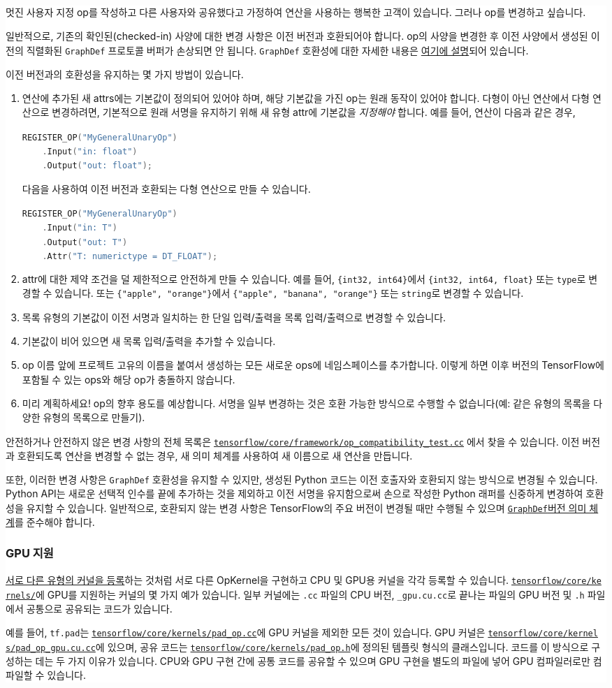 멋진 사용자 지정 op를 작성하고 다른 사용자와 공유했다고 가정하여 연산을 사용하는 행복한 고객이 있습니다. 그러나 op를 변경하고 싶습니다.

일반적으로, 기존의 확인된(checked-in) 사양에 대한 변경 사항은 이전 버전과 호환되어야 합니다. op의 사양을 변경한 후 이전 사양에서 생성된 이전의 직렬화된 `GraphDef` 프로토콜 버퍼가 손상되면 안 됩니다. `GraphDef` 호환성에 대한 자세한 내용은 [여기에 설명](./versions.md#compatibility_of_graphs_and_checkpoints)되어 있습니다.

이전 버전과의 호환성을 유지하는 몇 가지 방법이 있습니다.

1. 연산에 추가된 새 attrs에는 기본값이 정의되어 있어야 하며, 해당 기본값을 가진 op는 원래 동작이 있어야 합니다. 다형이 아닌 연산에서 다형 연산으로 변경하려면, 기본적으로 원래 서명을 유지하기 위해 새 유형 attr에 기본값을 *지정해야* 합니다. 예를 들어, 연산이 다음과 같은 경우,

    ```c++
    REGISTER_OP("MyGeneralUnaryOp")
        .Input("in: float")
        .Output("out: float");
    ```

    다음을 사용하여 이전 버전과 호환되는 다형 연산으로 만들 수 있습니다.

    ```c++
    REGISTER_OP("MyGeneralUnaryOp")
        .Input("in: T")
        .Output("out: T")
        .Attr("T: numerictype = DT_FLOAT");
    ```

2. attr에 대한 제약 조건을 덜 제한적으로 안전하게 만들 수 있습니다. 예를 들어, `{int32, int64}`에서 `{int32, int64, float}` 또는 `type`로 변경할 수 있습니다. 또는 `{"apple", "orange"}`에서 `{"apple", "banana", "orange"}` 또는 `string`로 변경할 수 있습니다.

3. 목록 유형의 기본값이 이전 서명과 일치하는 한 단일 입력/출력을 목록 입력/출력으로 변경할 수 있습니다.

4. 기본값이 비어 있으면 새 목록 입력/출력을 추가할 수 있습니다.

5. op 이름 앞에 프로젝트 고유의 이름을 붙여서 생성하는 모든 새로운 ops에 네임스페이스를 추가합니다. 이렇게 하면 이후 버전의 TensorFlow에 포함될 수 있는 ops와 해당 op가 충돌하지 않습니다.

6. 미리 계획하세요! op의 향후 용도를 예상합니다. 서명을 일부 변경하는 것은 호환 가능한 방식으로 수행할 수 없습니다(예: 같은 유형의 목록을 다양한 유형의 목록으로 만들기).

안전하거나 안전하지 않은 변경 사항의 전체 목록은 [`tensorflow/core/framework/op_compatibility_test.cc`](https://www.tensorflow.org/code/tensorflow/core/framework/op_compatibility_test.cc) 에서 찾을 수 있습니다. 이전 버전과 호환되도록 연산을 변경할 수 없는 경우, 새 의미 체계를 사용하여 새 이름으로 새 연산을 만듭니다.

또한, 이러한 변경 사항은 `GraphDef` 호환성을 유지할 수 있지만, 생성된 Python 코드는 이전 호출자와 호환되지 않는 방식으로 변경될 수 있습니다. Python API는 새로운 선택적 인수를 끝에 추가하는 것을 제외하고 이전 서명을 유지함으로써 손으로 작성한 Python 래퍼를 신중하게 변경하여 호환성을 유지할 수 있습니다. 일반적으로, 호환되지 않는 변경 사항은 TensorFlow의 주요 버전이 변경될 때만 수행될 수 있으며 <a data-md-type="raw_html" href="./versions.md#compatibility_of_graphs_and_checkpoints">`GraphDef`버전 의미 체계</a>를 준수해야 합니다.

### GPU 지원

[서로 다른 유형의 커널을 등록](#polymorphism)하는 것처럼 서로 다른 OpKernel을 구현하고 CPU 및 GPU용 커널을 각각 등록할 수 있습니다. [ `tensorflow/core/kernels/`](https://www.tensorflow.org/code/tensorflow/core/kernels/)에 GPU를 지원하는 커널의 몇 가지 예가 있습니다. 일부 커널에는 `.cc` 파일의 CPU 버전, `_gpu.cu.cc`로 끝나는 파일의 GPU 버전 및 `.h` 파일에서 공통으로 공유되는 코드가 있습니다.

예를 들어, `tf.pad`는 [`tensorflow/core/kernels/pad_op.cc`](https://www.tensorflow.org/code/tensorflow/core/kernels/pad_op.cc)에 GPU 커널을 제외한 모든 것이 있습니다. GPU 커널은 [`tensorflow/core/kernels/pad_op_gpu.cu.cc`](https://www.tensorflow.org/code/tensorflow/core/kernels/pad_op_gpu.cu.cc)에 있으며, 공유 코드는 [`tensorflow/core/kernels/pad_op.h`](https://www.tensorflow.org/code/tensorflow/core/kernels/pad_op.h)에 정의된 템플릿 형식의 클래스입니다. 코드를 이 방식으로 구성하는 데는 두 가지 이유가 있습니다. CPU와 GPU 구현 간에 공통 코드를 공유할 수 있으며 GPU 구현을 별도의 파일에 넣어 GPU 컴파일러로만 컴파일할 수 있습니다.
